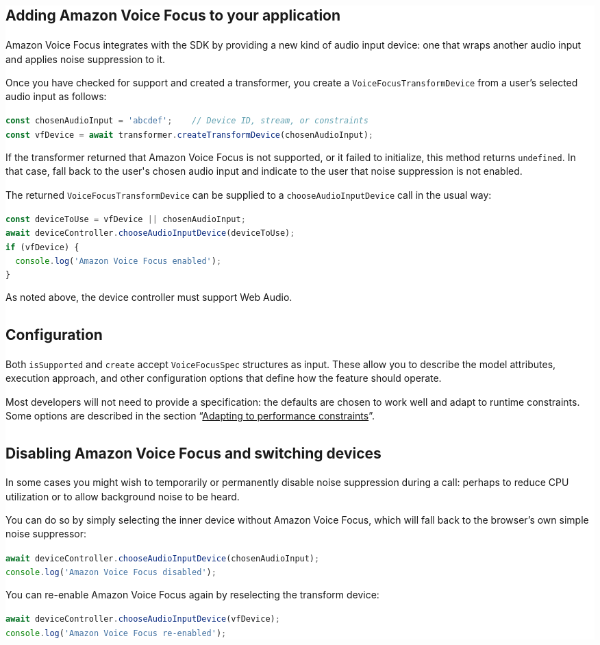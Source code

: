 ## Adding Amazon Voice Focus to your application

Amazon Voice Focus integrates with the SDK by providing a new kind of audio input device: one that wraps another audio input and applies noise suppression to it.

Once you have checked for support and created a transformer, you create a `VoiceFocusTransformDevice` from a user’s selected audio input as follows:

```typescript
const chosenAudioInput = 'abcdef';    // Device ID, stream, or constraints
const vfDevice = await transformer.createTransformDevice(chosenAudioInput);
```

If the transformer returned that Amazon Voice Focus is not supported, or it failed to initialize, this method returns `undefined`. In that case, fall back to the user's chosen audio input and indicate to the user that noise suppression is not enabled.

The returned `VoiceFocusTransformDevice` can be supplied to a `chooseAudioInputDevice` call in the usual way:

```typescript
const deviceToUse = vfDevice || chosenAudioInput;
await deviceController.chooseAudioInputDevice(deviceToUse);
if (vfDevice) {
  console.log('Amazon Voice Focus enabled');
}
```

As noted above, the device controller must support Web Audio.

## Configuration

Both `isSupported` and `create` accept `VoiceFocusSpec` structures as input. These allow you to describe the model attributes, execution approach, and other configuration options that define how the feature should operate.

Most developers will not need to provide a specification: the defaults are chosen to work well and adapt to runtime constraints. Some options are described in the section “[Adapting to performance constraints](#adapting-to-performance-constraints)”.

## Disabling Amazon Voice Focus and switching devices

In some cases you might wish to temporarily or permanently disable noise suppression during a call: perhaps to reduce CPU utilization or to allow background noise to be heard.

You can do so by simply selecting the inner device without Amazon Voice Focus, which will fall back to the browser’s own simple noise suppressor:

```typescript
await deviceController.chooseAudioInputDevice(chosenAudioInput);
console.log('Amazon Voice Focus disabled');
```

You can re-enable Amazon Voice Focus again by reselecting the transform device:

```typescript
await deviceController.chooseAudioInputDevice(vfDevice);
console.log('Amazon Voice Focus re-enabled');
```
